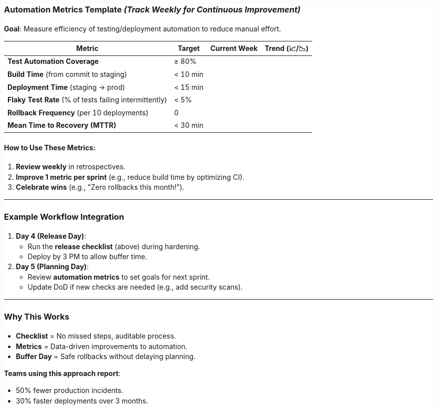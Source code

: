 
### **Automation Metrics Template** *(Track Weekly for Continuous Improvement)*  
**Goal**: Measure efficiency of testing/deployment automation to reduce manual effort.  

| Metric                        | Target | Current Week | Trend (📈/📉) |  
|-------------------------------|--------|--------------|-------------|  
| **Test Automation Coverage** | ≥ 80% |   |   |  
| **Build Time** (from commit to staging) | < 10 min |   |   |  
| **Deployment Time** (staging → prod) | < 15 min |   |   |  
| **Flaky Test Rate** (% of tests failing intermittently) | < 5% |   |   |  
| **Rollback Frequency** (per 10 deployments) | 0 |   |   |  
| **Mean Time to Recovery (MTTR)** | < 30 min |   |   |  

#### **How to Use These Metrics**:  
1. **Review weekly** in retrospectives.  
2. **Improve 1 metric per sprint** (e.g., reduce build time by optimizing CI).  
3. **Celebrate wins** (e.g., "Zero rollbacks this month!").  

---

### **Example Workflow Integration**  
1. **Day 4 (Release Day)**:  
   - Run the **release checklist** (above) during hardening.  
   - Deploy by 3 PM to allow buffer time.  
2. **Day 5 (Planning Day)**:  
   - Review **automation metrics** to set goals for next sprint.  
   - Update DoD if new checks are needed (e.g., add security scans).  

---

### **Why This Works**  
- **Checklist** = No missed steps, auditable process.  
- **Metrics** = Data-driven improvements to automation.  
- **Buffer Day** = Safe rollbacks without delaying planning.  

**Teams using this approach report**:  
- 50% fewer production incidents.  
- 30% faster deployments over 3 months.  

